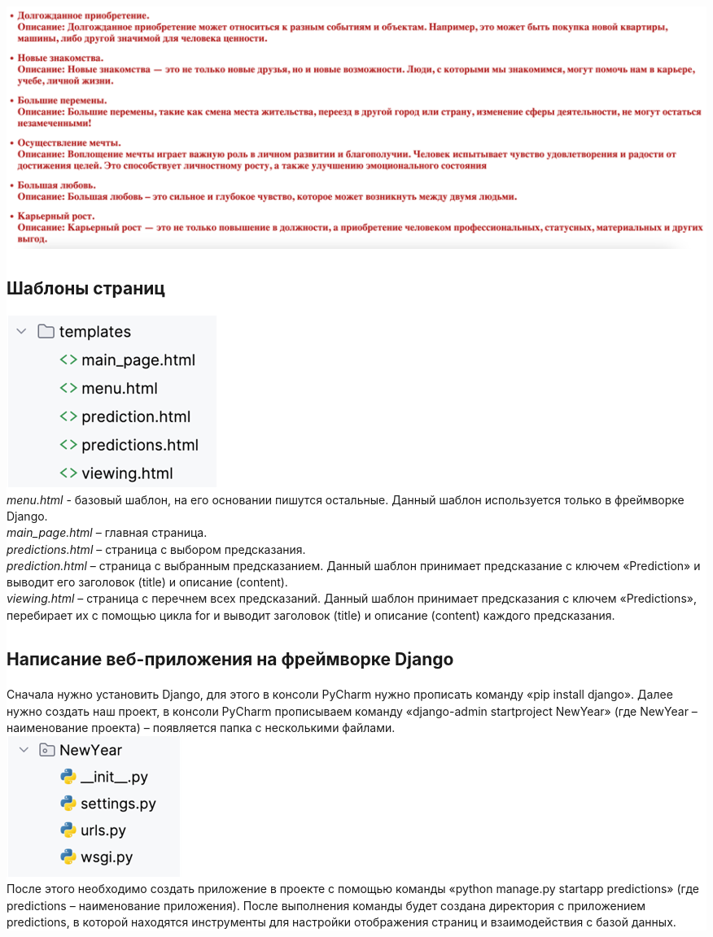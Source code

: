![img_10.png](img_10.png)
## Шаблоны страниц
![img_12.png](img_12.png)  
*menu.html* - базовый шаблон, на его основании пишутся остальные. Данный шаблон используется только в фреймворке Django.  
*main_page.html* – главная страница.  
*predictions.html* – страница с выбором предсказания.  
*prediction.html* – страница с выбранным предсказанием. Данный шаблон принимает предсказание с ключем «Prediction» и выводит его заголовок (title) и описание (content).  
*viewing.html* – страница с перечнем всех предсказаний. Данный шаблон принимает предсказания с ключем «Predictions», перебирает их с помощью цикла for и выводит заголовок (title) и описание (content) каждого предсказания.
## Написание веб-приложения на фреймворке Django
Сначала нужно установить Django, для этого в консоли PyCharm нужно прописать команду «pip install django». Далее нужно создать наш проект, в консоли PyCharm прописываем команду «django-admin startproject NewYear» (где NewYear – наименование проекта) – появляется папка с несколькими файлами.  
![img_13.png](img_13.png)  
После этого необходимо создать приложение в проекте с помощью команды «python manage.py startapp predictions» (где predictions – наименование приложения). После выполнения команды будет создана директория с приложением predictions, в которой находятся инструменты для настройки отображения страниц и взаимодействия с базой данных.  
